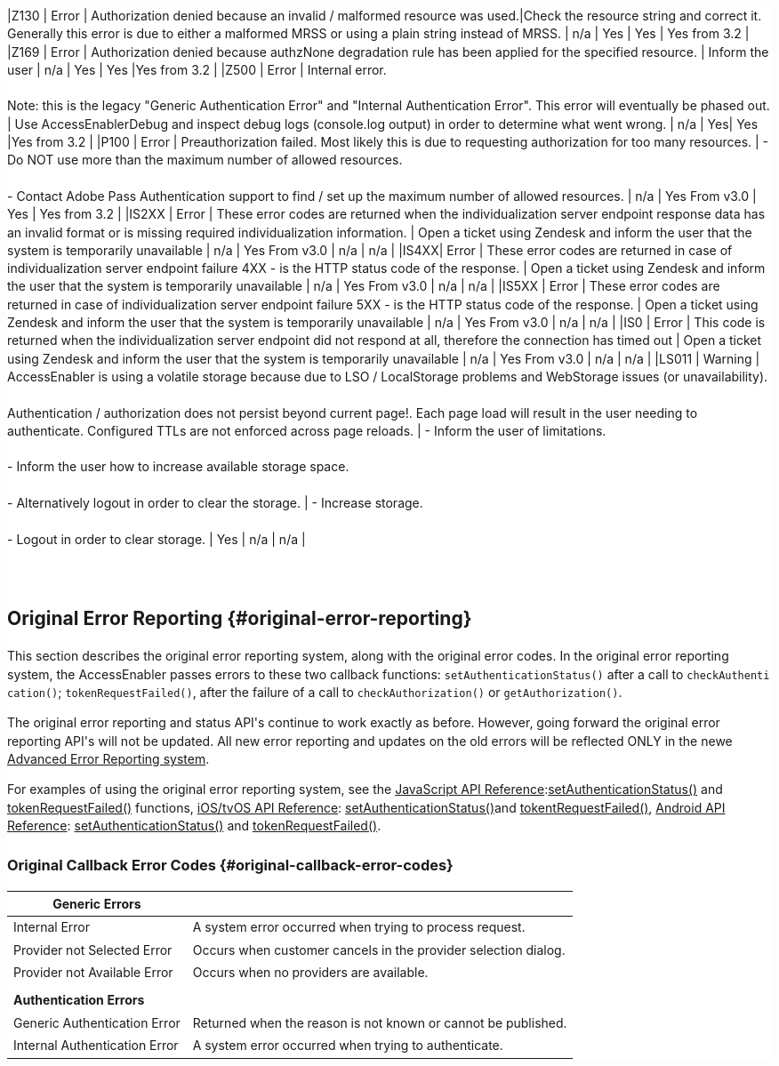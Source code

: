 |Z130 | Error | Authorization denied because an invalid / malformed resource was used.|Check the resource string and correct it. Generally this error is due to either a malformed MRSS or using a plain string instead of MRSS. | n/a | Yes | Yes | Yes from 3.2 |
|Z169 |    Error |    Authorization denied because authzNone degradation rule has been applied for the specified resource. | Inform the user | n/a | Yes | Yes |Yes from 3.2 |
|Z500 | Error | Internal error. <br> <br>  Note: this is the legacy "Generic Authentication Error" and "Internal Authentication Error". This error will eventually be phased out. | Use AccessEnablerDebug  and inspect debug logs (console.log output) in order to determine what went wrong. |    n/a | Yes| Yes |Yes from 3.2 |
|P100 |    Error |    Preauthorization failed. Most likely this is due to requesting authorization for too many resources.  | - Do NOT use more than the maximum number of allowed resources. <br> <br> -  Contact Adobe Pass Authentication support to find / set up the maximum number of allowed resources. | n/a | Yes From v3.0 | Yes | Yes from 3.2 | 
|IS2XX | Error | These error codes are returned when the individualization server endpoint response data has an invalid format or is missing required individualization information. | Open a ticket using Zendesk and inform the user that the system is temporarily unavailable | n/a | Yes From v3.0 | n/a |    n/a |
|IS4XX| Error | These error codes are returned in case of individualization server endpoint failure 4XX - is the HTTP status code of the response. | Open a ticket using Zendesk and inform the user that the system is temporarily unavailable | n/a | Yes From v3.0 | n/a | n/a | 
|IS5XX | Error | These error codes are returned in case of individualization server endpoint failure 5XX - is the HTTP status code of the response. | Open a ticket using Zendesk and inform the user that the system is temporarily unavailable | n/a | Yes From v3.0 | n/a |    n/a | 
|IS0 |     Error |    This code is returned when the individualization server endpoint did not respond at all, therefore the connection has timed out  |    Open a ticket using Zendesk and inform the user that the system is temporarily unavailable | n/a | Yes From v3.0 | n/a | n/a | 
|LS011 | Warning | AccessEnabler is using a volatile storage because due to LSO / LocalStorage problems and WebStorage issues (or unavailability). <br> <br> Authentication / authorization does not persist beyond current page!. Each page load will result in the user needing to authenticate. Configured TTLs are not enforced across page reloads. | - Inform the user of limitations. <br> <br> - Inform the user how to increase available storage space. <br> <br> - Alternatively logout in order to clear the storage. | - Increase storage. <br> <br> - Logout in order to clear storage. | Yes | n/a | n/a | 

<br>

## Original Error Reporting {#original-error-reporting}

This section describes the original error reporting system, along with the original error codes. In the original error reporting system, the AccessEnabler passes errors to these two callback functions: `setAuthenticationStatus()` after a call to `checkAuthentication()`; `tokenRequestFailed()`, after the failure of a call to `checkAuthorization()` or `getAuthorization()`.

The original error reporting and status API's continue to work exactly as before. However, going forward the original error reporting API's will not be updated. All new error reporting and updates on the old errors will be reflected ONLY in the newe [Advanced Error Reporting system](#advanced-error-reporting).


For examples of using the original error reporting system, see the [JavaScript API Reference](/help/authentication/integration-guide-programmers/legacy/sdks/javascript-sdk/javascript-sdk-api-reference.md):[setAuthenticationStatus()](/help/authentication/integration-guide-programmers/legacy/sdks/javascript-sdk/javascript-sdk-api-reference.md#set-authn-status-isauthn-error) and [tokenRequestFailed()](/help/authentication/integration-guide-programmers/legacy/sdks/javascript-sdk/javascript-sdk-api-reference.md#token-request-failed-error-msg) functions, [iOS/tvOS API Reference](/help/authentication/integration-guide-programmers/legacy/sdks/ios-tvos-sdk/iostvos-sdk-api-reference.md): [setAuthenticationStatus()](/help/authentication/integration-guide-programmers/legacy/sdks/javascript-sdk/javascript-sdk-api-reference.md#setAuthNStatus)and [tokentRequestFailed()](/help/authentication/integration-guide-programmers/legacy/sdks/javascript-sdk/javascript-sdk-api-reference.md#tokenReqFailed), [Android API Reference](/help/authentication/integration-guide-programmers/legacy/sdks/android-sdk/android-sdk-api-reference.md): [setAuthenticationStatus()](/help/authentication/integration-guide-programmers/legacy/sdks/android-sdk/android-sdk-api-reference.md#setAuthNStatus) and [tokenRequestFailed()](/help/authentication/integration-guide-programmers/legacy/sdks/android-sdk/android-sdk-api-reference.md#setAuthNStatus#tokenRequestFailed).

### Original Callback Error Codes {#original-callback-error-codes}

|**Generic Errors** | | 
|---|---|
|Internal Error | A system error occurred when trying to process request.|
|Provider not Selected Error |    Occurs when customer cancels in the provider selection dialog.|
|Provider not Available Error |    Occurs when no providers are available.|
|||
|**Authentication Errors** | |
|Generic Authentication Error |     Returned when the reason is not known or cannot be published.|
|Internal Authentication Error |    A system error occurred when trying to authenticate.|